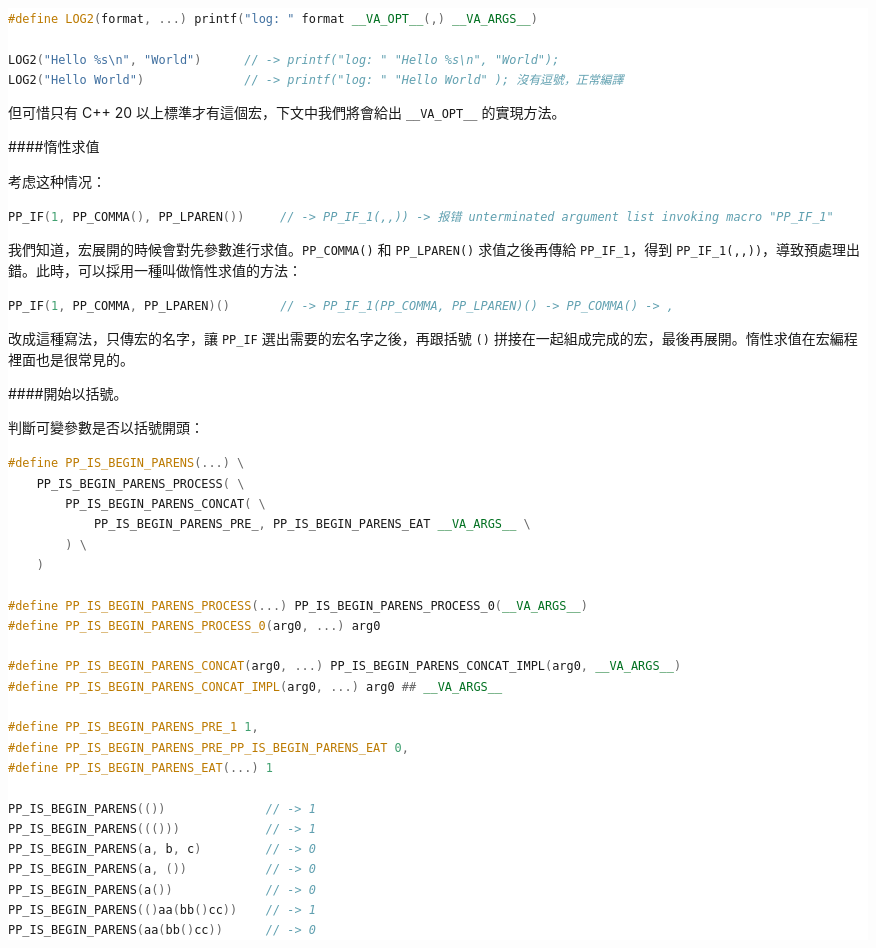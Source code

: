 ```cpp
#define LOG2(format, ...) printf("log: " format __VA_OPT__(,) __VA_ARGS__)

LOG2("Hello %s\n", "World")      // -> printf("log: " "Hello %s\n", "World");
LOG2("Hello World")              // -> printf("log: " "Hello World" ); 沒有逗號，正常編譯
```

但可惜只有 C++ 20 以上標準才有這個宏，下文中我們將會給出 `__VA_OPT__` 的實現方法。

####惰性求值

考虑这种情况：

``` cpp
PP_IF(1, PP_COMMA(), PP_LPAREN())     // -> PP_IF_1(,,)) -> 报错 unterminated argument list invoking macro "PP_IF_1"
```

我們知道，宏展開的時候會對先參數進行求值。`PP_COMMA()` 和 `PP_LPAREN()` 求值之後再傳給 `PP_IF_1`，得到 `PP_IF_1(,,))`，導致預處理出錯。此時，可以採用一種叫做惰性求值的方法：

``` cpp
PP_IF(1, PP_COMMA, PP_LPAREN)()       // -> PP_IF_1(PP_COMMA, PP_LPAREN)() -> PP_COMMA() -> ,
```

改成這種寫法，只傳宏的名字，讓 `PP_IF` 選出需要的宏名字之後，再跟括號 `()` 拼接在一起組成完成的宏，最後再展開。惰性求值在宏編程裡面也是很常見的。

####開始以括號。

判斷可變參數是否以括號開頭：

``` cpp
#define PP_IS_BEGIN_PARENS(...) \
    PP_IS_BEGIN_PARENS_PROCESS( \
        PP_IS_BEGIN_PARENS_CONCAT( \
            PP_IS_BEGIN_PARENS_PRE_, PP_IS_BEGIN_PARENS_EAT __VA_ARGS__ \
        ) \
    )

#define PP_IS_BEGIN_PARENS_PROCESS(...) PP_IS_BEGIN_PARENS_PROCESS_0(__VA_ARGS__)
#define PP_IS_BEGIN_PARENS_PROCESS_0(arg0, ...) arg0

#define PP_IS_BEGIN_PARENS_CONCAT(arg0, ...) PP_IS_BEGIN_PARENS_CONCAT_IMPL(arg0, __VA_ARGS__)
#define PP_IS_BEGIN_PARENS_CONCAT_IMPL(arg0, ...) arg0 ## __VA_ARGS__

#define PP_IS_BEGIN_PARENS_PRE_1 1,
#define PP_IS_BEGIN_PARENS_PRE_PP_IS_BEGIN_PARENS_EAT 0,
#define PP_IS_BEGIN_PARENS_EAT(...) 1

PP_IS_BEGIN_PARENS(())              // -> 1
PP_IS_BEGIN_PARENS((()))            // -> 1
PP_IS_BEGIN_PARENS(a, b, c)         // -> 0
PP_IS_BEGIN_PARENS(a, ())           // -> 0
PP_IS_BEGIN_PARENS(a())             // -> 0
PP_IS_BEGIN_PARENS(()aa(bb()cc))    // -> 1
PP_IS_BEGIN_PARENS(aa(bb()cc))      // -> 0
```
